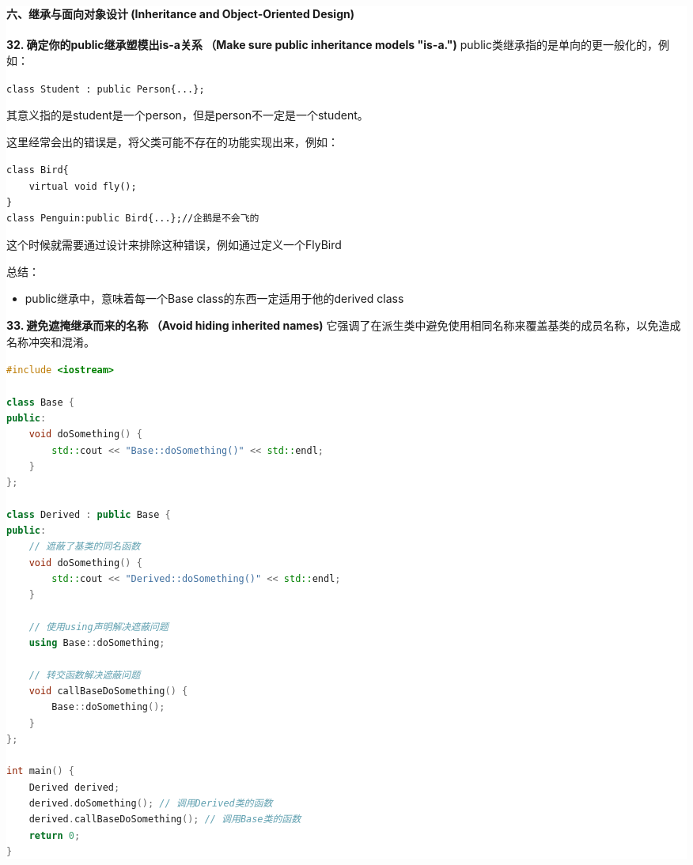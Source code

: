 #### 六、继承与面向对象设计 (Inheritance and Object-Oriented Design)

**32. 确定你的public继承塑模出is-a关系  （Make sure public inheritance models "is-a.")**
public类继承指的是单向的更一般化的，例如：
```
class Student : public Person{...};
```
其意义指的是student是一个person，但是person不一定是一个student。

这里经常会出的错误是，将父类可能不存在的功能实现出来，例如：
```
class Bird{
	virtual void fly();
}
class Penguin:public Bird{...};//企鹅是不会飞的
```
这个时候就需要通过设计来排除这种错误，例如通过定义一个FlyBird

总结：
+ public继承中，意味着每一个Base class的东西一定适用于他的derived class

**33. 避免遮掩继承而来的名称  （Avoid hiding inherited names)**
它强调了在派生类中避免使用相同名称来覆盖基类的成员名称，以免造成名称冲突和混淆。
```cpp
#include <iostream>

class Base {
public:
    void doSomething() {
        std::cout << "Base::doSomething()" << std::endl;
    }
};

class Derived : public Base {
public:
    // 遮蔽了基类的同名函数
    void doSomething() {
        std::cout << "Derived::doSomething()" << std::endl;
    }

    // 使用using声明解决遮蔽问题
    using Base::doSomething;

    // 转交函数解决遮蔽问题
    void callBaseDoSomething() {
        Base::doSomething();
    }
};

int main() {
    Derived derived;
    derived.doSomething(); // 调用Derived类的函数
    derived.callBaseDoSomething(); // 调用Base类的函数
    return 0;
}
```
